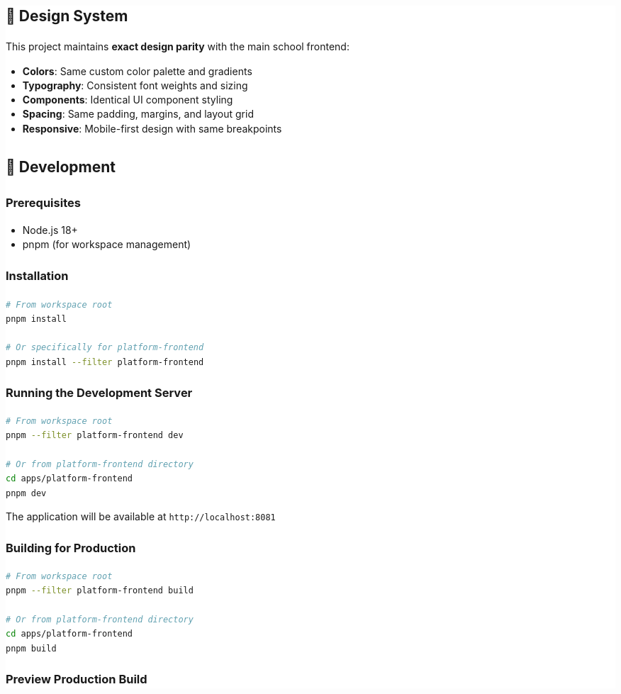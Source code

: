 ## 🎨 Design System

This project maintains **exact design parity** with the main school frontend:

- **Colors**: Same custom color palette and gradients
- **Typography**: Consistent font weights and sizing
- **Components**: Identical UI component styling
- **Spacing**: Same padding, margins, and layout grid
- **Responsive**: Mobile-first design with same breakpoints

## 🔧 Development

### Prerequisites

- Node.js 18+
- pnpm (for workspace management)

### Installation

```bash
# From workspace root
pnpm install

# Or specifically for platform-frontend
pnpm install --filter platform-frontend
```

### Running the Development Server

```bash
# From workspace root
pnpm --filter platform-frontend dev

# Or from platform-frontend directory
cd apps/platform-frontend
pnpm dev
```

The application will be available at `http://localhost:8081`

### Building for Production

```bash
# From workspace root
pnpm --filter platform-frontend build

# Or from platform-frontend directory
cd apps/platform-frontend
pnpm build
```

### Preview Production Build
